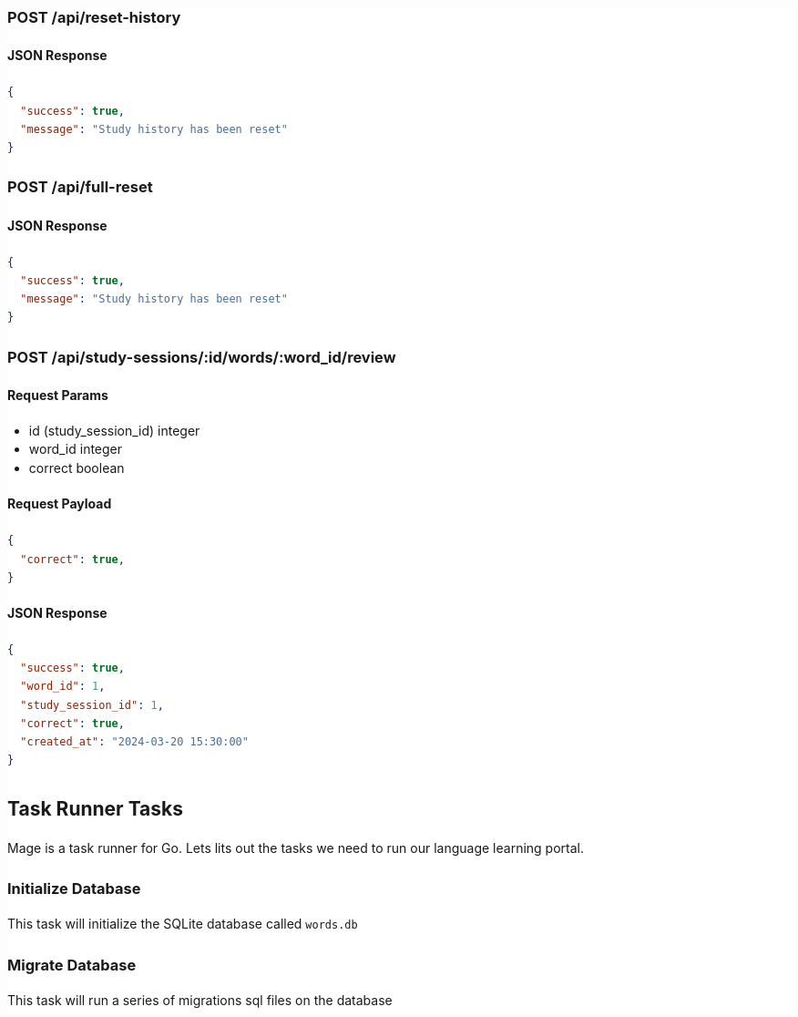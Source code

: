 ### POST /api/reset-history
#### JSON Response
```json
{
  "success": true,
  "message": "Study history has been reset"
}
```

### POST /api/full-reset
#### JSON Response
```json
{
  "success": true,
  "message": "Study history has been reset"
}
```

### POST /api/study-sessions/:id/words/:word_id/review
#### Request Params
- id (study_session_id) integer
- word_id integer
- correct boolean
#### Request Payload
```json
{
  "correct": true,
}
```
#### JSON Response
```json
{
  "success": true,
  "word_id": 1,
  "study_session_id": 1,
  "correct": true,
  "created_at": "2024-03-20 15:30:00"
}
```
## Task Runner Tasks 
Mage is a task runner for Go.
Lets lits out the tasks we need to run our language learning portal.
### Initialize Database
This task will initialize the SQLite database called `words.db`

### Migrate Database
This task will run a series of migrations sql files on the database
